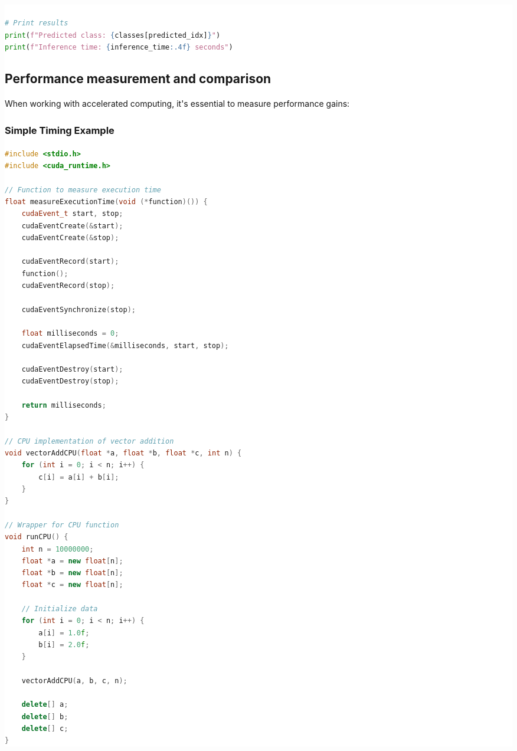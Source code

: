 ```python

# Print results
print(f"Predicted class: {classes[predicted_idx]}")
print(f"Inference time: {inference_time:.4f} seconds")
```

## Performance measurement and comparison

When working with accelerated computing, it's essential to measure performance gains:

### Simple Timing Example

```cpp
#include <stdio.h>
#include <cuda_runtime.h>

// Function to measure execution time
float measureExecutionTime(void (*function)()) {
    cudaEvent_t start, stop;
    cudaEventCreate(&start);
    cudaEventCreate(&stop);
    
    cudaEventRecord(start);
    function();
    cudaEventRecord(stop);
    
    cudaEventSynchronize(stop);
    
    float milliseconds = 0;
    cudaEventElapsedTime(&milliseconds, start, stop);
    
    cudaEventDestroy(start);
    cudaEventDestroy(stop);
    
    return milliseconds;
}

// CPU implementation of vector addition
void vectorAddCPU(float *a, float *b, float *c, int n) {
    for (int i = 0; i < n; i++) {
        c[i] = a[i] + b[i];
    }
}

// Wrapper for CPU function
void runCPU() {
    int n = 10000000;
    float *a = new float[n];
    float *b = new float[n];
    float *c = new float[n];
    
    // Initialize data
    for (int i = 0; i < n; i++) {
        a[i] = 1.0f;
        b[i] = 2.0f;
    }
    
    vectorAddCPU(a, b, c, n);
    
    delete[] a;
    delete[] b;
    delete[] c;
}
```